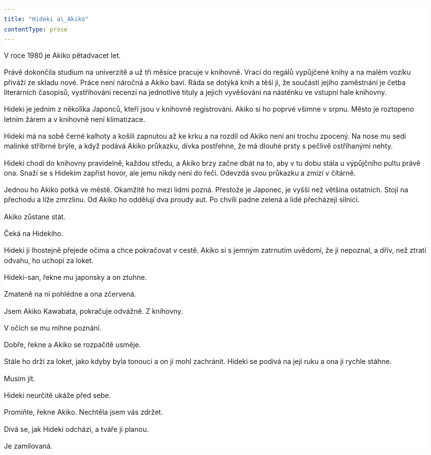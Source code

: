 ```yaml
---
title: "Hideki a\_Akiko"
contentType: prose
---
```


<section>

V roce 1980 je Akiko pětadvacet let.

Právě dokončila studium na univerzitě a už tři měsíce pracuje v knihovně. Vrací do regálů vypůjčené knihy a na malém vozíku přiváží ze skladu nové. Práce není náročná a Akiko baví. Ráda se dotýká knih a těší ji, že součástí jejího zaměstnání je četba literárních časopisů, vystřihování recenzí na jednotlivé tituly a jejich vyvěšování na nástěnku ve vstupní hale knihovny.

Hideki je jedním z několika Japonců, kteří jsou v knihovně registrováni. Akiko si ho poprvé všimne v srpnu. Město je roztopeno letním žárem a v knihovně není klimatizace.

Hideki má na sobě černé kalhoty a košili zapnutou až ke krku a na rozdíl od Akiko není ani trochu zpocený. Na nose mu sedí malinké stříbrné brýle, a když podává Akiko průkazku, dívka postřehne, že má dlouhé prsty s pečlivě ostříhanými nehty.

Hideki chodí do knihovny pravidelně, každou středu, a Akiko brzy začne dbát na to, aby v tu dobu stála u výpůjčního pultu právě ona. Snaží se s Hidekim zapříst hovor, ale jemu nikdy není do řeči. Odevzdá svou průkazku a zmizí v čítárně.

Jednou ho Akiko potká ve městě. Okamžitě ho mezi lidmi pozná. Přestože je Japonec, je vyšší než většina ostatních. Stojí na přechodu a líže zmrzlinu. Od Akiko ho oddělují dva proudy aut. Po chvíli padne zelená a lidé přecházejí silnici.

Akiko zůstane stát.

Čeká na Hidekiho.

Hideki ji lhostejně přejede očima a chce pokračovat v cestě. Akiko si s jemným zatrnutím uvědomí, že ji nepoznal, a dřív, než ztratí odvahu, ho uchopí za loket.

Hideki-san, řekne mu japonsky a on ztuhne.

Zmateně na ni pohlédne a ona zčervená.

Jsem Akiko Kawabata, pokračuje odvážně. Z knihovny.

V očích se mu mihne poznání.

Dobře, řekne a Akiko se rozpačitě usměje.

Stále ho drží za loket, jako kdyby byla tonoucí a on ji mohl zachránit. Hideki se podívá na její ruku a ona ji rychle stáhne.

Musím jít.

Hideki neurčitě ukáže před sebe.

Promiňte, řekne Akiko. Nechtěla jsem vás zdržet.

Dívá se, jak Hideki odchází, a tváře jí planou.

Je zamilovaná.
